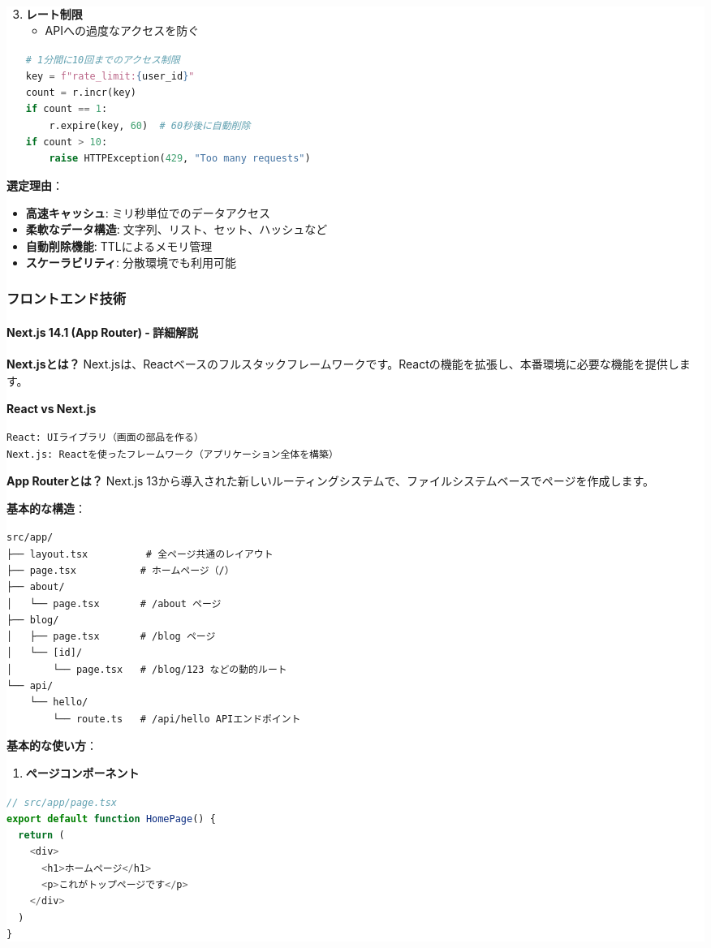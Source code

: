 3. **レート制限**
   - APIへの過度なアクセスを防ぐ
   ```python
   # 1分間に10回までのアクセス制限
   key = f"rate_limit:{user_id}"
   count = r.incr(key)
   if count == 1:
       r.expire(key, 60)  # 60秒後に自動削除
   if count > 10:
       raise HTTPException(429, "Too many requests")
   ```

**選定理由**：
- **高速キャッシュ**: ミリ秒単位でのデータアクセス
- **柔軟なデータ構造**: 文字列、リスト、セット、ハッシュなど
- **自動削除機能**: TTLによるメモリ管理
- **スケーラビリティ**: 分散環境でも利用可能

### フロントエンド技術

#### Next.js 14.1 (App Router) - 詳細解説

**Next.jsとは？**
Next.jsは、Reactベースのフルスタックフレームワークです。Reactの機能を拡張し、本番環境に必要な機能を提供します。

**React vs Next.js**
```
React: UIライブラリ（画面の部品を作る）
Next.js: Reactを使ったフレームワーク（アプリケーション全体を構築）
```

**App Routerとは？**
Next.js 13から導入された新しいルーティングシステムで、ファイルシステムベースでページを作成します。

**基本的な構造**：
```
src/app/
├── layout.tsx          # 全ページ共通のレイアウト
├── page.tsx           # ホームページ（/）
├── about/
│   └── page.tsx       # /about ページ
├── blog/
│   ├── page.tsx       # /blog ページ
│   └── [id]/
│       └── page.tsx   # /blog/123 などの動的ルート
└── api/
    └── hello/
        └── route.ts   # /api/hello APIエンドポイント
```

**基本的な使い方**：

1. **ページコンポーネント**
```typescript
// src/app/page.tsx
export default function HomePage() {
  return (
    <div>
      <h1>ホームページ</h1>
      <p>これがトップページです</p>
    </div>
  )
}
```
